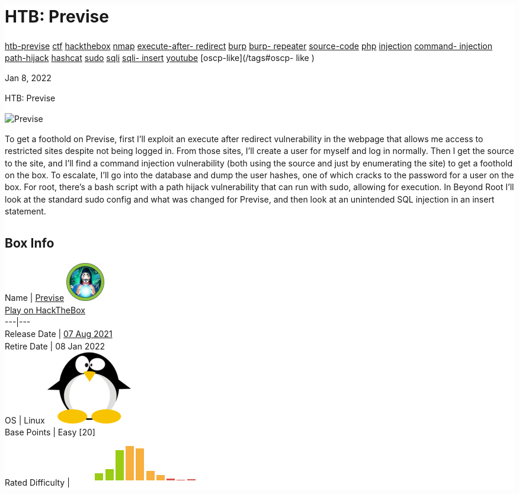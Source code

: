 # HTB: Previse

[htb-previse](/tags#htb-previse ) [ctf](/tags#ctf )
[hackthebox](/tags#hackthebox ) [nmap](/tags#nmap ) [execute-after-
redirect](/tags#execute-after-redirect ) [burp](/tags#burp ) [burp-
repeater](/tags#burp-repeater ) [source-code](/tags#source-code )
[php](/tags#php ) [injection](/tags#injection ) [command-
injection](/tags#command-injection ) [path-hijack](/tags#path-hijack )
[hashcat](/tags#hashcat ) [sudo](/tags#sudo ) [sqli](/tags#sqli ) [sqli-
insert](/tags#sqli-insert ) [youtube](/tags#youtube ) [oscp-like](/tags#oscp-
like )  
  
Jan 8, 2022

HTB: Previse

![Previse](https://0xdfimages.gitlab.io/img/previse-cover.png)

To get a foothold on Previse, first I’ll exploit an execute after redirect
vulnerability in the webpage that allows me access to restricted sites despite
not being logged in. From those sites, I’ll create a user for myself and log
in normally. Then I get the source to the site, and I’ll find a command
injection vulnerability (both using the source and just by enumerating the
site) to get a foothold on the box. To escalate, I’ll go into the database and
dump the user hashes, one of which cracks to the password for a user on the
box. For root, there’s a bash script with a path hijack vulnerability that can
run with sudo, allowing for execution. In Beyond Root I’ll look at the
standard sudo config and what was changed for Previse, and then look at an
unintended SQL injection in an insert statement.

## Box Info

Name | [Previse](https://hacktheboxltd.sjv.io/g1jVD9?u=https%3A%2F%2Fapp.hackthebox.com%2Fmachines%2Fprevise) [ ![Previse](../img/box-previse.png)](https://hacktheboxltd.sjv.io/g1jVD9?u=https%3A%2F%2Fapp.hackthebox.com%2Fmachines%2Fprevise)  
[Play on
HackTheBox](https://hacktheboxltd.sjv.io/g1jVD9?u=https%3A%2F%2Fapp.hackthebox.com%2Fmachines%2Fprevise)  
---|---  
Release Date | [07 Aug 2021](https://twitter.com/hackthebox_eu/status/1423305554525622273)  
Retire Date | 08 Jan 2022  
OS | Linux ![Linux](../img/Linux.png)  
Base Points | Easy [20]  
Rated Difficulty | ![Rated difficulty for Previse](../img/previse-diff.png)  